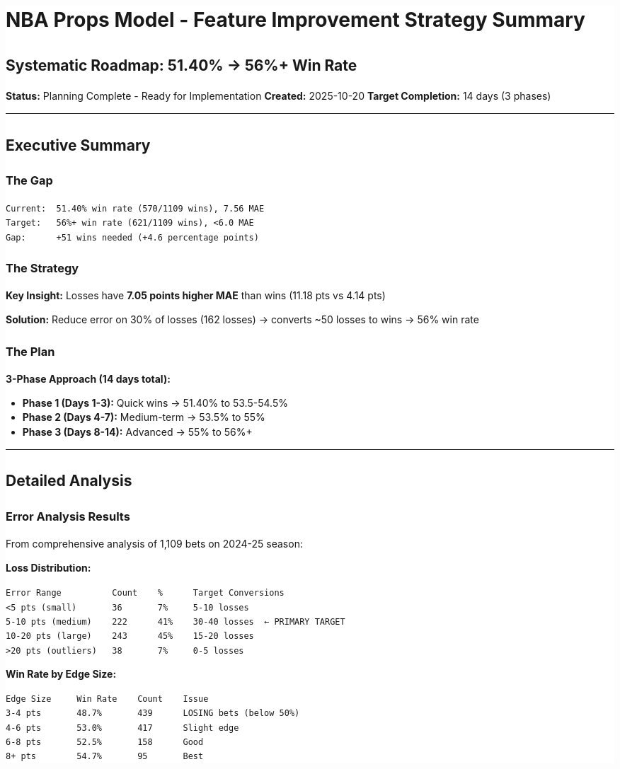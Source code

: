 # NBA Props Model - Feature Improvement Strategy Summary
## Systematic Roadmap: 51.40% → 56%+ Win Rate

**Status:** Planning Complete - Ready for Implementation
**Created:** 2025-10-20
**Target Completion:** 14 days (3 phases)

---

## Executive Summary

### The Gap

```
Current:  51.40% win rate (570/1109 wins), 7.56 MAE
Target:   56%+ win rate (621/1109 wins), <6.0 MAE
Gap:      +51 wins needed (+4.6 percentage points)
```

### The Strategy

**Key Insight:** Losses have **7.05 points higher MAE** than wins (11.18 pts vs 4.14 pts)

**Solution:** Reduce error on 30% of losses (162 losses) → converts ~50 losses to wins → 56% win rate

### The Plan

**3-Phase Approach (14 days total):**
- **Phase 1 (Days 1-3):** Quick wins → 51.40% to 53.5-54.5%
- **Phase 2 (Days 4-7):** Medium-term → 53.5% to 55%
- **Phase 3 (Days 8-14):** Advanced → 55% to 56%+

---

## Detailed Analysis

### Error Analysis Results

From comprehensive analysis of 1,109 bets on 2024-25 season:

**Loss Distribution:**
```
Error Range          Count    %      Target Conversions
<5 pts (small)       36       7%     5-10 losses
5-10 pts (medium)    222      41%    30-40 losses  ← PRIMARY TARGET
10-20 pts (large)    243      45%    15-20 losses
>20 pts (outliers)   38       7%     0-5 losses
```

**Win Rate by Edge Size:**
```
Edge Size     Win Rate    Count    Issue
3-4 pts       48.7%       439      LOSING bets (below 50%)
4-6 pts       53.0%       417      Slight edge
6-8 pts       52.5%       158      Good
8+ pts        54.7%       95       Best
```
